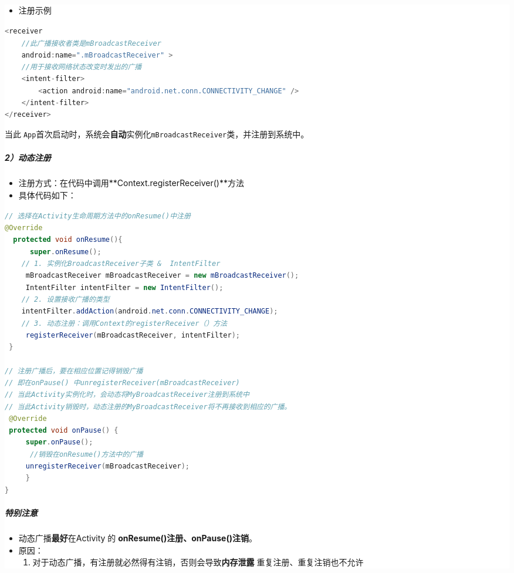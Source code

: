 
- 注册示例

```java
<receiver 
    //此广播接收者类是mBroadcastReceiver
    android:name=".mBroadcastReceiver" >
    //用于接收网络状态改变时发出的广播
    <intent-filter>
        <action android:name="android.net.conn.CONNECTIVITY_CHANGE" />
    </intent-filter>
</receiver>
```

当此 `App`首次启动时，系统会**自动**实例化`mBroadcastReceiver`类，并注册到系统中。

##### 2）动态注册

- 注册方式：在代码中调用**Context.registerReceiver()**方法
- 具体代码如下：

```java
// 选择在Activity生命周期方法中的onResume()中注册
@Override
  protected void onResume(){
      super.onResume();
    // 1. 实例化BroadcastReceiver子类 &  IntentFilter
     mBroadcastReceiver mBroadcastReceiver = new mBroadcastReceiver();
     IntentFilter intentFilter = new IntentFilter();
    // 2. 设置接收广播的类型
    intentFilter.addAction(android.net.conn.CONNECTIVITY_CHANGE);
    // 3. 动态注册：调用Context的registerReceiver（）方法
     registerReceiver(mBroadcastReceiver, intentFilter);
 }

// 注册广播后，要在相应位置记得销毁广播
// 即在onPause() 中unregisterReceiver(mBroadcastReceiver)
// 当此Activity实例化时，会动态将MyBroadcastReceiver注册到系统中
// 当此Activity销毁时，动态注册的MyBroadcastReceiver将不再接收到相应的广播。
 @Override
 protected void onPause() {
     super.onPause();
      //销毁在onResume()方法中的广播
     unregisterReceiver(mBroadcastReceiver);
     }
}
```

##### 特别注意

- 动态广播**最好**在Activity 的 **onResume()注册、onPause()注销**。
- 原因：
  1. 对于动态广播，有注册就必然得有注销，否则会导致**内存泄露**
     重复注册、重复注销也不允许
